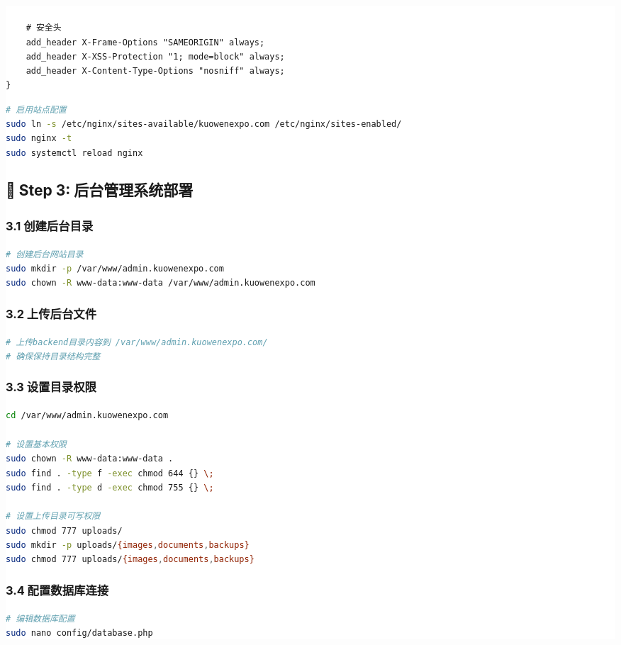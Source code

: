 ```nginx

    # 安全头
    add_header X-Frame-Options "SAMEORIGIN" always;
    add_header X-XSS-Protection "1; mode=block" always;
    add_header X-Content-Type-Options "nosniff" always;
}
```

```bash
# 启用站点配置
sudo ln -s /etc/nginx/sites-available/kuowenexpo.com /etc/nginx/sites-enabled/
sudo nginx -t
sudo systemctl reload nginx
```

## 🔧 Step 3: 后台管理系统部署

### 3.1 创建后台目录

```bash
# 创建后台网站目录
sudo mkdir -p /var/www/admin.kuowenexpo.com
sudo chown -R www-data:www-data /var/www/admin.kuowenexpo.com
```

### 3.2 上传后台文件

```bash
# 上传backend目录内容到 /var/www/admin.kuowenexpo.com/
# 确保保持目录结构完整
```

### 3.3 设置目录权限

```bash
cd /var/www/admin.kuowenexpo.com

# 设置基本权限
sudo chown -R www-data:www-data .
sudo find . -type f -exec chmod 644 {} \;
sudo find . -type d -exec chmod 755 {} \;

# 设置上传目录可写权限
sudo chmod 777 uploads/
sudo mkdir -p uploads/{images,documents,backups}
sudo chmod 777 uploads/{images,documents,backups}
```

### 3.4 配置数据库连接

```bash
# 编辑数据库配置
sudo nano config/database.php
```
